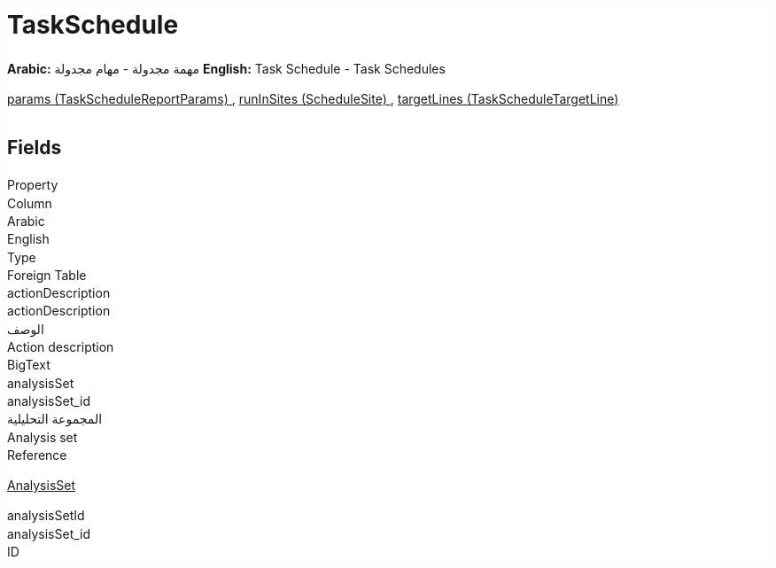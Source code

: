 # TaskSchedule
**Arabic:** مهمة مجدولة - مهام مجدولة
**English:** Task Schedule - Task Schedules

<ContentFilter/>


<div class='searchable'>
<a href='#params'>params (TaskScheduleReportParams) </a> , <a href='#runInSites'>runInSites (ScheduleSite) </a> , <a href='#targetLines'>targetLines (TaskScheduleTargetLine) </a>
</div>

<div class='searchable'>

## Fields

<div class="nama-table">
<div class="row header-row">
<div class="cell">Property</div>
<div class="cell">Column</div>
<div class="cell">Arabic</div>
<div class="cell">English</div>
<div class="cell">Type</div>
<div class="cell">Foreign Table</div>
</div><div class="row searchable" id="actionDescription">
<div class="cell" data-label="Property">actionDescription</div>
<div class="cell" data-label="Column">actionDescription</div>
<div class="cell" data-label="Arabic">الوصف</div>
<div class="cell" data-label="English">Action description</div>
<div class="cell" data-label="Type">BigText</div>

</div>

<div class="row searchable" id="analysisSet">
<div class="cell" data-label="Property">analysisSet</div>
<div class="cell" data-label="Column">analysisSet_id</div>
<div class="cell" data-label="Arabic">المجموعة التحليلية</div>
<div class="cell" data-label="English">Analysis set</div>
<div class="cell" data-label="Type">Reference</div>
<div class="cell" data-label="Foreign Table">

 [AnalysisSet](/modules/basic/AnalysisSet.md) 
</div>
</div>

<div class="row searchable" id="analysisSetId">
<div class="cell" data-label="Property">analysisSetId</div>
<div class="cell" data-label="Column">analysisSet_id</div>
<div class="cell" data-label="Arabic"></div>
<div class="cell" data-label="English"></div>
<div class="cell" data-label="Type">ID</div>

</div>
